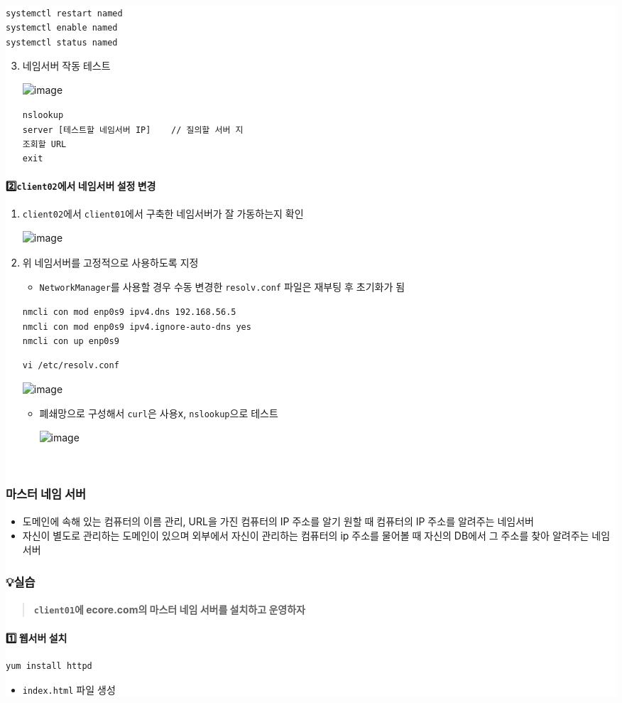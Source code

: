    ```
   systemctl restart named
   systemctl enable named
   systemctl status named
   ```

3. 네임서버 작동 테스트

   ![image](https://github.com/user-attachments/assets/8e1256fc-d863-4889-adda-1c914e5e8c9a)

   ```
   nslookup
   server [테스트할 네임서버 IP]    // 질의할 서버 지
   조회할 URL
   exit
   ```

#### 2️⃣`client02`에서 네임서버 설정 변경
1. `client02`에서 `client01`에서 구축한 네임서버가 잘 가동하는지 확인
   
   ![image](https://github.com/user-attachments/assets/ae1fcdcf-04c4-4cd0-841a-3ae3b2230d7f)

2. 위 네임서버를 고정적으로 사용하도록 지정
   - `NetworkManager`를 사용할 경우 수동 변경한 `resolv.conf` 파일은 재부팅 후 초기화가 됨

   ```
   nmcli con mod enp0s9 ipv4.dns 192.168.56.5
   nmcli con mod enp0s9 ipv4.ignore-auto-dns yes
   nmcli con up enp0s9
   ```
   
   ```
   vi /etc/resolv.conf
   ```
   
     ![image](https://github.com/user-attachments/assets/7ce95544-4a5c-466a-8dee-a060583609b6)

   - 폐쇄망으로 구성해서 `curl`은 사용x, `nslookup`으로 테스트

     ![image](https://github.com/user-attachments/assets/88cff000-5670-4244-9523-77c4a50bdbf2)

<br>

### 마스터 네임 서버
- 도메인에 속해 있는 컴퓨터의 이름 관리, URL을 가진 컴퓨터의 IP 주소를 알기 원할 때 컴퓨터의 IP 주소를 알려주는 네임서버
- 자신이 별도로 관리하는 도메인이 있으며 외부에서 자신이 관리하는 컴퓨터의 ip 주소를 물어볼 때 자신의 DB에서 그 주소를 찾아 알려주는 네임서버

### 💡실습
> **`client01`에 ecore.com의 마스터 네임 서버를 설치하고 운영하자**

#### 1️⃣ 웹서버 설치
```
yum install httpd
```

- `index.html` 파일 생성
  